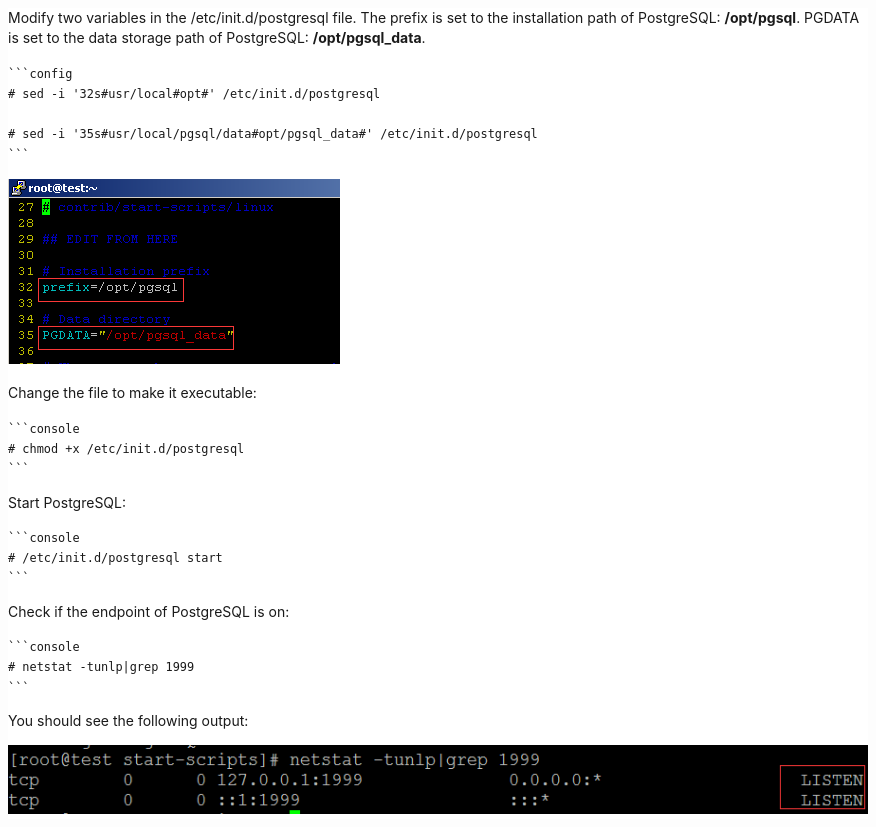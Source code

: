 Modify two variables in the /etc/init.d/postgresql file. The prefix is set to the installation path of PostgreSQL: **/opt/pgsql**. PGDATA is set to the data storage path of PostgreSQL: **/opt/pgsql_data**.

    ```config
    # sed -i '32s#usr/local#opt#' /etc/init.d/postgresql

    # sed -i '35s#usr/local/pgsql/data#opt/pgsql_data#' /etc/init.d/postgresql
    ```

![image](./media/postgresql-install/no2.png)

Change the file to make it executable:

    ```console
    # chmod +x /etc/init.d/postgresql
    ```

Start PostgreSQL:

    ```console
    # /etc/init.d/postgresql start
    ```

Check if the endpoint of PostgreSQL is on:

    ```console
    # netstat -tunlp|grep 1999
    ```

You should see the following output:

![image](./media/postgresql-install/no3.png)
